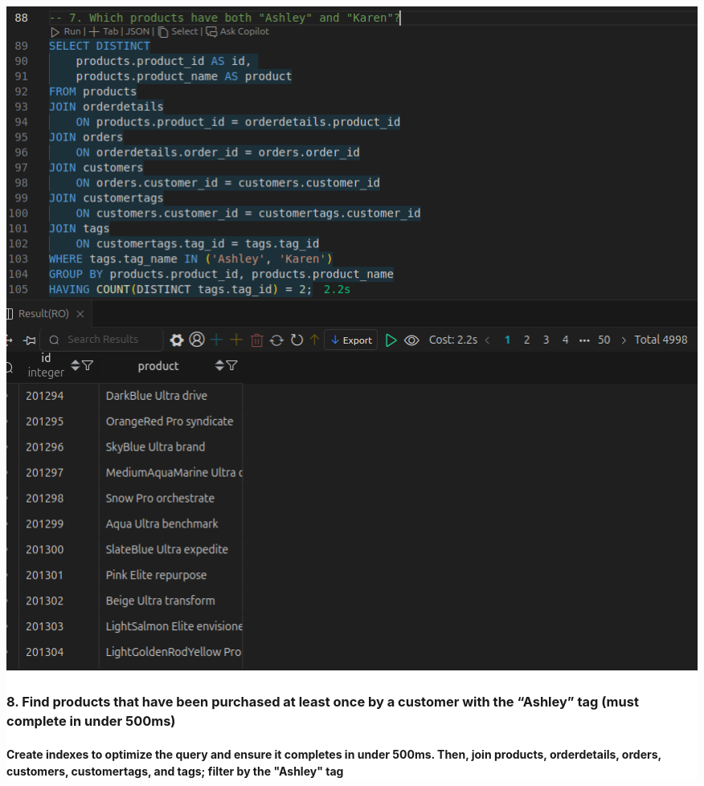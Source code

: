 ![alt text](opt_lab_7.png)

### 8. Find products that have been purchased at least once by a customer with the “Ashley” tag (must complete in under 500ms)

#### Create indexes to optimize the query and ensure it completes in under 500ms. Then, join products, orderdetails, orders, customers, customertags, and tags; filter by the "Ashley" tag
